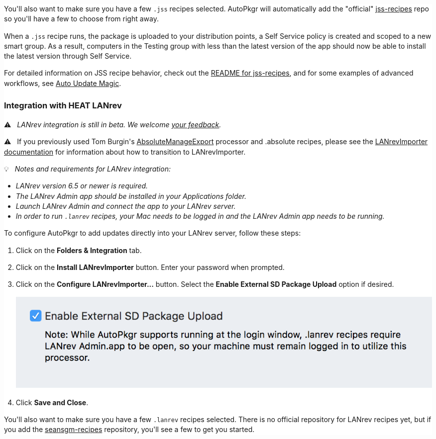 You'll also want to make sure you have a few `.jss` recipes selected. AutoPkgr will automatically add the "official" [jss-recipes](https://github.com/autopkg/jss-recipes) repo so you'll have a few to choose from right away.

When a `.jss` recipe runs, the package is uploaded to your distribution points, a Self Service policy is created and scoped to a new smart group. As a result, computers in the Testing group with less than the latest version of the app should now be able to install the latest version through Self Service.

For detailed information on JSS recipe behavior, check out the [README for jss-recipes](https://github.com/autopkg/jss-recipes), and for some examples of advanced workflows, see [Auto Update Magic](https://github.com/homebysix/auto-update-magic).

### Integration with HEAT LANrev

:warning: &nbsp; _LANrev integration is still in beta. We welcome [your feedback](https://github.com/lindegroup/autopkgr/issues/new)._

:warning: &nbsp; If you previously used Tom Burgin's [AbsoluteManageExport](https://github.com/tburgin/AbsoluteManageExport) processor and .absolute recipes, please see the [LANrevImporter documentation](https://github.com/jbaker10/LANrevImporter/wiki/Switching-from-AbsoluteManageExport-to-LANrevImporter) for information about how to transition to LANrevImporter.

:bulb: &nbsp; _Notes and requirements for LANrev integration:_

- _LANrev version 6.5 or newer is required._
- _The LANrev Admin app should be installed in your Applications folder._
- _Launch LANrev Admin and connect the app to your LANrev server._
- _In order to run `.lanrev` recipes, your Mac needs to be logged in and the LANrev Admin app needs to be running._

To configure AutoPkgr to add updates directly into your LANrev server, follow these steps:

1. Click on the __Folders & Integration__ tab.
1. Click on the __Install LANrevImporter__ button. Enter your password when prompted.
1. Click on the __Configure LANrevImporter...__ button. Select the __Enable External SD Package Upload__ option if desired.

    ![LANrev Settings](doc-images/integration_lanrev.png)

1. Click __Save and Close__.

You'll also want to make sure you have a few `.lanrev` recipes selected. There is no official repository for LANrev recipes yet, but if you add the [seansgm-recipes](https://github.com/autopkg/seansgm-recipes) repository, you'll see a few to get you started.
